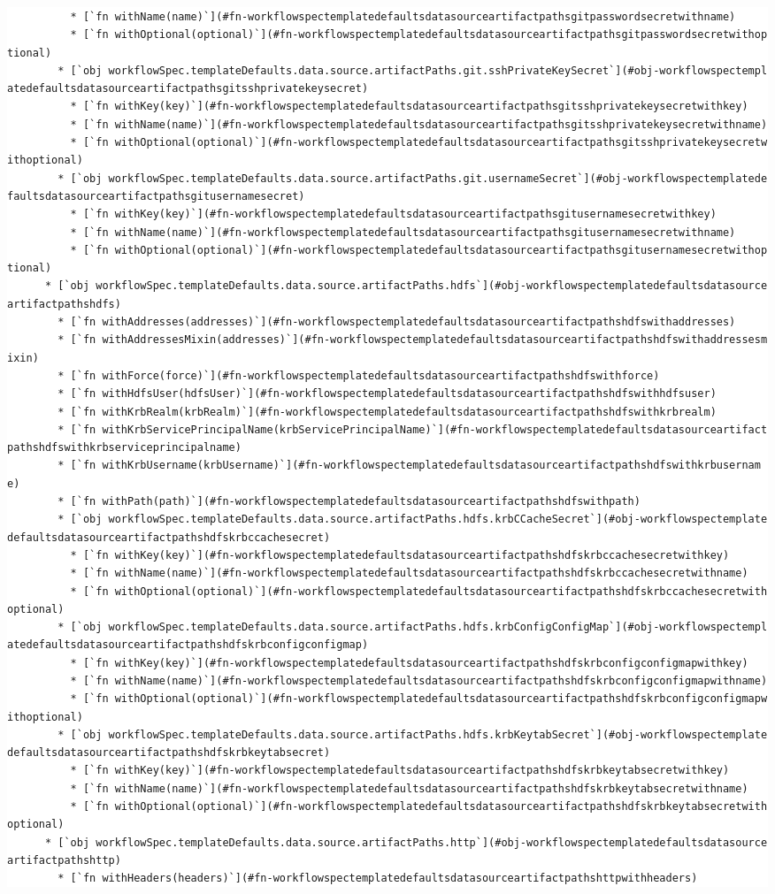               * [`fn withName(name)`](#fn-workflowspectemplatedefaultsdatasourceartifactpathsgitpasswordsecretwithname)
              * [`fn withOptional(optional)`](#fn-workflowspectemplatedefaultsdatasourceartifactpathsgitpasswordsecretwithoptional)
            * [`obj workflowSpec.templateDefaults.data.source.artifactPaths.git.sshPrivateKeySecret`](#obj-workflowspectemplatedefaultsdatasourceartifactpathsgitsshprivatekeysecret)
              * [`fn withKey(key)`](#fn-workflowspectemplatedefaultsdatasourceartifactpathsgitsshprivatekeysecretwithkey)
              * [`fn withName(name)`](#fn-workflowspectemplatedefaultsdatasourceartifactpathsgitsshprivatekeysecretwithname)
              * [`fn withOptional(optional)`](#fn-workflowspectemplatedefaultsdatasourceartifactpathsgitsshprivatekeysecretwithoptional)
            * [`obj workflowSpec.templateDefaults.data.source.artifactPaths.git.usernameSecret`](#obj-workflowspectemplatedefaultsdatasourceartifactpathsgitusernamesecret)
              * [`fn withKey(key)`](#fn-workflowspectemplatedefaultsdatasourceartifactpathsgitusernamesecretwithkey)
              * [`fn withName(name)`](#fn-workflowspectemplatedefaultsdatasourceartifactpathsgitusernamesecretwithname)
              * [`fn withOptional(optional)`](#fn-workflowspectemplatedefaultsdatasourceartifactpathsgitusernamesecretwithoptional)
          * [`obj workflowSpec.templateDefaults.data.source.artifactPaths.hdfs`](#obj-workflowspectemplatedefaultsdatasourceartifactpathshdfs)
            * [`fn withAddresses(addresses)`](#fn-workflowspectemplatedefaultsdatasourceartifactpathshdfswithaddresses)
            * [`fn withAddressesMixin(addresses)`](#fn-workflowspectemplatedefaultsdatasourceartifactpathshdfswithaddressesmixin)
            * [`fn withForce(force)`](#fn-workflowspectemplatedefaultsdatasourceartifactpathshdfswithforce)
            * [`fn withHdfsUser(hdfsUser)`](#fn-workflowspectemplatedefaultsdatasourceartifactpathshdfswithhdfsuser)
            * [`fn withKrbRealm(krbRealm)`](#fn-workflowspectemplatedefaultsdatasourceartifactpathshdfswithkrbrealm)
            * [`fn withKrbServicePrincipalName(krbServicePrincipalName)`](#fn-workflowspectemplatedefaultsdatasourceartifactpathshdfswithkrbserviceprincipalname)
            * [`fn withKrbUsername(krbUsername)`](#fn-workflowspectemplatedefaultsdatasourceartifactpathshdfswithkrbusername)
            * [`fn withPath(path)`](#fn-workflowspectemplatedefaultsdatasourceartifactpathshdfswithpath)
            * [`obj workflowSpec.templateDefaults.data.source.artifactPaths.hdfs.krbCCacheSecret`](#obj-workflowspectemplatedefaultsdatasourceartifactpathshdfskrbccachesecret)
              * [`fn withKey(key)`](#fn-workflowspectemplatedefaultsdatasourceartifactpathshdfskrbccachesecretwithkey)
              * [`fn withName(name)`](#fn-workflowspectemplatedefaultsdatasourceartifactpathshdfskrbccachesecretwithname)
              * [`fn withOptional(optional)`](#fn-workflowspectemplatedefaultsdatasourceartifactpathshdfskrbccachesecretwithoptional)
            * [`obj workflowSpec.templateDefaults.data.source.artifactPaths.hdfs.krbConfigConfigMap`](#obj-workflowspectemplatedefaultsdatasourceartifactpathshdfskrbconfigconfigmap)
              * [`fn withKey(key)`](#fn-workflowspectemplatedefaultsdatasourceartifactpathshdfskrbconfigconfigmapwithkey)
              * [`fn withName(name)`](#fn-workflowspectemplatedefaultsdatasourceartifactpathshdfskrbconfigconfigmapwithname)
              * [`fn withOptional(optional)`](#fn-workflowspectemplatedefaultsdatasourceartifactpathshdfskrbconfigconfigmapwithoptional)
            * [`obj workflowSpec.templateDefaults.data.source.artifactPaths.hdfs.krbKeytabSecret`](#obj-workflowspectemplatedefaultsdatasourceartifactpathshdfskrbkeytabsecret)
              * [`fn withKey(key)`](#fn-workflowspectemplatedefaultsdatasourceartifactpathshdfskrbkeytabsecretwithkey)
              * [`fn withName(name)`](#fn-workflowspectemplatedefaultsdatasourceartifactpathshdfskrbkeytabsecretwithname)
              * [`fn withOptional(optional)`](#fn-workflowspectemplatedefaultsdatasourceartifactpathshdfskrbkeytabsecretwithoptional)
          * [`obj workflowSpec.templateDefaults.data.source.artifactPaths.http`](#obj-workflowspectemplatedefaultsdatasourceartifactpathshttp)
            * [`fn withHeaders(headers)`](#fn-workflowspectemplatedefaultsdatasourceartifactpathshttpwithheaders)